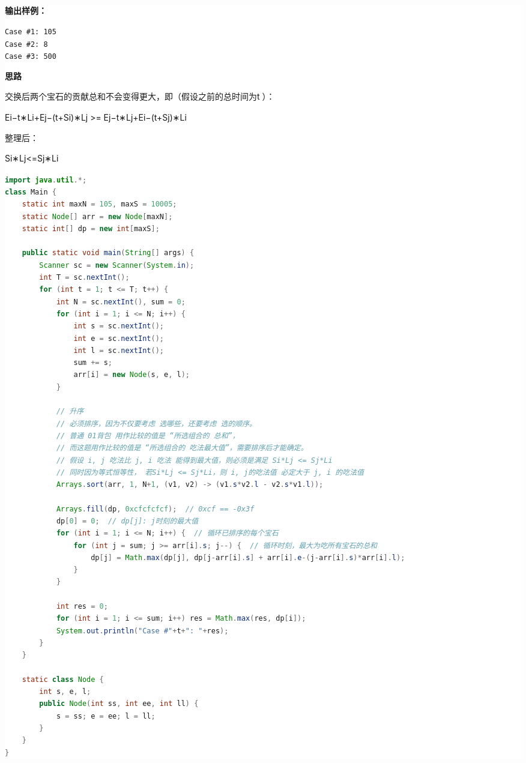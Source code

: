 **输出样例：**

```
Case #1: 105
Case #2: 8
Case #3: 500
```

**思路**

交换后两个宝石的贡献总和不会变得更大，即（假设之前的总时间为t ）：

Ei−t∗Li+Ej−(t+Si)∗Lj >= Ej−t∗Lj+Ei−(t+Sj)∗Li

整理后：

Si∗Lj<=Sj∗Li

```java
import java.util.*;
class Main {
    static int maxN = 105, maxS = 10005;
    static Node[] arr = new Node[maxN];
    static int[] dp = new int[maxS];
    
    public static void main(String[] args) {
        Scanner sc = new Scanner(System.in);
        int T = sc.nextInt();
        for (int t = 1; t <= T; t++) {
            int N = sc.nextInt(), sum = 0;
            for (int i = 1; i <= N; i++) {
                int s = sc.nextInt();
                int e = sc.nextInt();
                int l = sc.nextInt();
                sum += s;
                arr[i] = new Node(s, e, l);
            }
            
            // 升序
            // 必须排序，因为不仅要考虑 选哪些，还要考虑 选的顺序。
            // 普通 01背包 用作比较的值是 “所选组合的 总和”， 
            // 而这题用作比较的值是 “所选组合的 吃法最大值”，需要排序后才能确定。
            // 假设 i, j 吃法比 j, i 吃法 能得到最大值，则必须是满足 Si*Lj <= Sj*Li
            // 同时因为等式恒等性， 若Si*Lj <= Sj*Li，则 i, j的吃法值 必定大于 j, i 的吃法值
            Arrays.sort(arr, 1, N+1, (v1, v2) -> (v1.s*v2.l - v2.s*v1.l));

            Arrays.fill(dp, 0xcfcfcfcf);  // 0xcf == -0x3f
            dp[0] = 0;  // dp[j]: j时刻的最大值
            for (int i = 1; i <= N; i++) {  // 循环已排序的每个宝石
                for (int j = sum; j >= arr[i].s; j--) {  // 循环时刻，最大为吃所有宝石的总和
                    dp[j] = Math.max(dp[j], dp[j-arr[i].s] + arr[i].e-(j-arr[i].s)*arr[i].l);
                }
            }
            
            int res = 0;
            for (int i = 1; i <= sum; i++) res = Math.max(res, dp[i]);
            System.out.println("Case #"+t+": "+res);
        }
    }
    
    static class Node {
        int s, e, l;
        public Node(int ss, int ee, int ll) {
            s = ss; e = ee; l = ll;
        }
    }
}
```